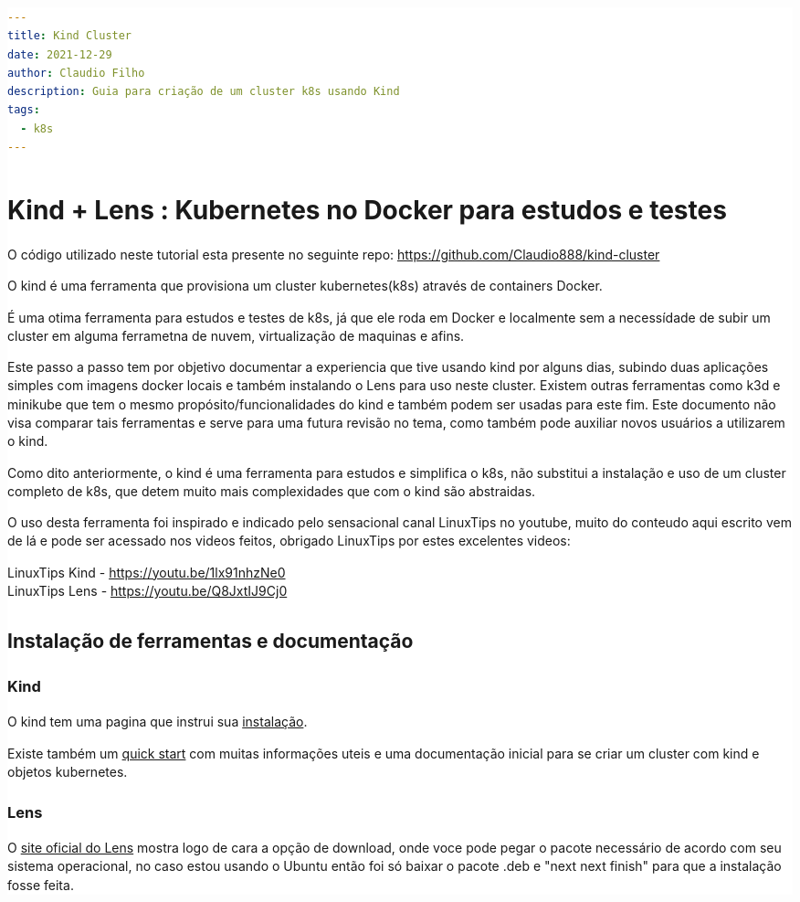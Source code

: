 ```yaml
---
title: Kind Cluster
date: 2021-12-29
author: Claudio Filho
description: Guia para criação de um cluster k8s usando Kind
tags:
  - k8s
---
```


# Kind + Lens : Kubernetes no Docker para estudos e testes

O código utilizado neste tutorial esta presente no seguinte repo: https://github.com/Claudio888/kind-cluster

O kind é uma ferramenta que provisiona um cluster kubernetes(k8s) através de containers Docker. 

É uma otima ferramenta para estudos e testes de k8s, já que ele roda em Docker e localmente sem a necessídade de subir um cluster em alguma ferrametna de nuvem, virtualização de maquinas e afins. 

Este passo a passo tem por objetivo documentar a experiencia que tive usando kind por alguns dias, subindo duas aplicações simples com imagens docker locais e também instalando o Lens para uso neste cluster. Existem outras ferramentas como k3d e minikube que tem o mesmo propósito/funcionalidades do kind e também podem ser usadas para este fim. Este documento não visa comparar tais ferramentas e serve para uma futura revisão no tema, como também pode auxiliar novos usuários a utilizarem o kind. 

Como dito anteriormente, o kind é uma ferramenta para estudos e simplifica o k8s, não substitui a instalação e uso de um cluster completo de k8s, que detem muito mais complexidades que com o kind são abstraidas. 

O uso desta ferramenta foi inspirado e indicado pelo sensacional canal LinuxTips no youtube, muito do conteudo aqui escrito vem de lá e pode ser acessado nos videos feitos, obrigado LinuxTips por estes excelentes videos: 

LinuxTips Kind - https://youtu.be/1lx91nhzNe0 <br>
LinuxTips Lens - https://youtu.be/Q8JxtIJ9Cj0

## Instalação de ferramentas e documentação

### Kind 

O kind tem uma pagina que instrui sua [instalação](https://kind.sigs.k8s.io/docs/user/quick-start#installation).

Existe também um [quick start](https://kind.sigs.k8s.io/docs/user/quick-start/) com muitas informações uteis e uma documentação inicial para se criar um cluster com kind e objetos kubernetes.

### Lens

O [site oficial do Lens](https://k8slens.dev/) mostra logo de cara a opção de download, onde voce pode pegar o pacote necessário de acordo com seu sistema operacional, no caso estou usando o Ubuntu então foi só baixar o pacote .deb e "next next finish" para que a instalação fosse feita. 
